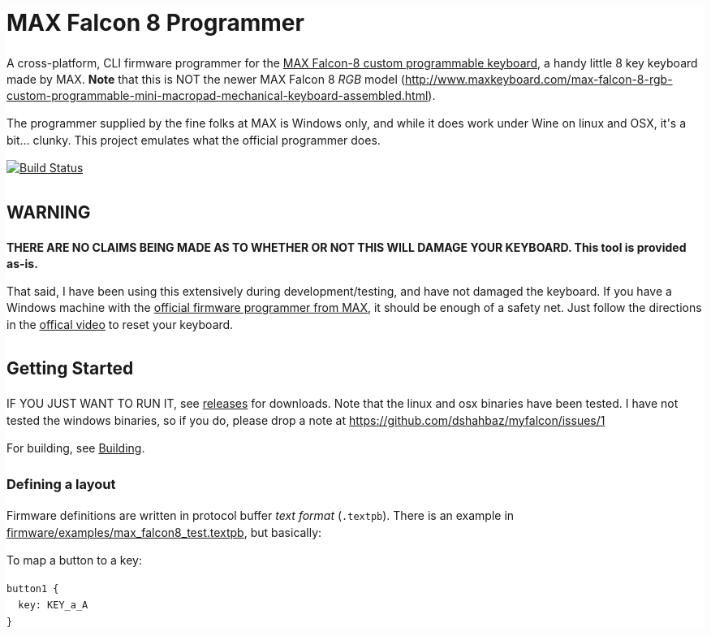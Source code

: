 # MAX Falcon 8 Programmer

A cross-platform, CLI firmware programmer for the [MAX Falcon-8 custom programmable keyboard](http://www.maxkeyboard.com/max-falcon-8-custom-programmable-mini-macropad-mechanical-keyboard-assembled.html),
a handy little 8 key keyboard made by MAX. **Note** that this is NOT the newer
MAX Falcon 8 *RGB* model
(http://www.maxkeyboard.com/max-falcon-8-rgb-custom-programmable-mini-macropad-mechanical-keyboard-assembled.html).

The programmer supplied by the fine folks at MAX is Windows only, and while it
does work under Wine on linux and OSX, it's a bit... clunky. This project
emulates what the official programmer does.

[![Build Status](https://travis-ci.org/dshahbaz/myfalcon.svg?branch=master)](https://travis-ci.org/dshahbaz/myfalcon)

## WARNING

**THERE ARE NO CLAIMS BEING MADE AS TO WHETHER OR NOT THIS WILL DAMAGE YOUR
KEYBOARD. This tool is provided as-is.**

That said, I have been using this extensively during development/testing, and
have not damaged the keyboard. If you have a Windows machine with the [official
firmware programmer from MAX](http://www.maxkeyboard.com/download.html), it
should be enough of a safety net. Just follow the directions in the [offical
video](https://www.youtube.com/watch?v=IpYg5A78-hs) to reset your keyboard.

## Getting Started

IF YOU JUST WANT TO RUN IT, see
[releases](https://github.com/dshahbaz/myfalcon/releases) for downloads. Note
that the linux and osx binaries have been tested. I have not tested the windows
binaries, so if you do, please drop a note at
https://github.com/dshahbaz/myfalcon/issues/1

For building, see [Building](#building).

### Defining a layout

Firmware definitions are written in protocol buffer *text format* (`.textpb`).
There is an example in
[firmware/examples/max_falcon8_test.textpb](firmware/examples/max_falcon8_test.textpb),
but basically:

To map a button to a key:

```
button1 {
  key: KEY_a_A
}
```
